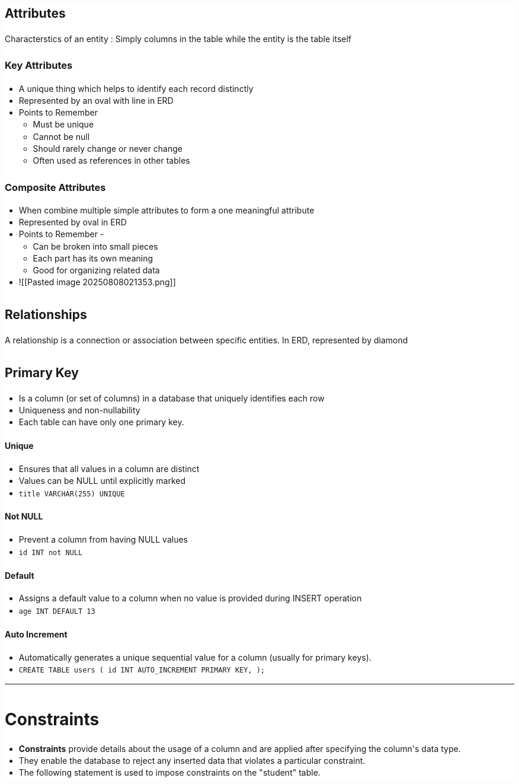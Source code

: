 ## Attributes
Characterstics of an entity : Simply columns in the table while the entity is the table itself
### Key Attributes
- A unique thing which helps to identify each record distinctly
- Represented by an oval with line in ERD
- Points to Remember
	- Must be unique
	- Cannot be null
	- Should rarely change or never change
	- Often used as references in other tables

### Composite Attributes
- When combine multiple simple attributes to form a one meaningful attribute
- Represented by oval in ERD
- Points to Remember - 
	- Can be broken into small pieces
	- Each part has its own meaning
	- Good for organizing related data
- ![[Pasted image 20250808021353.png]]

## Relationships
A relationship is a connection or association between specific entities. In ERD, represented by diamond

## Primary Key
- Is a column (or set of columns) in a database that uniquely identifies each row
- Uniqueness and non-nullability 
- Each table can have only one primary key.
#### Unique
- Ensures that all values in a column are distinct
- Values can be NULL until explicitly marked
- `title VARCHAR(255) UNIQUE`
#### Not NULL
- Prevent a column from having NULL values 
- `id INT not NULL`
#### Default
- Assigns a default value to a column when no value is provided during INSERT operation
- `age INT DEFAULT 13`
#### Auto Increment 
-  Automatically generates a unique sequential value for a column (usually for primary keys).
- `CREATE TABLE users ( id INT AUTO_INCREMENT PRIMARY KEY, );`


---
# Constraints
- **Constraints** provide details about the usage of a column and are applied after specifying the column's data type.  
- They enable the database to reject any inserted data that violates a particular constraint.  
- The following statement is used to impose constraints on the "student" table.
